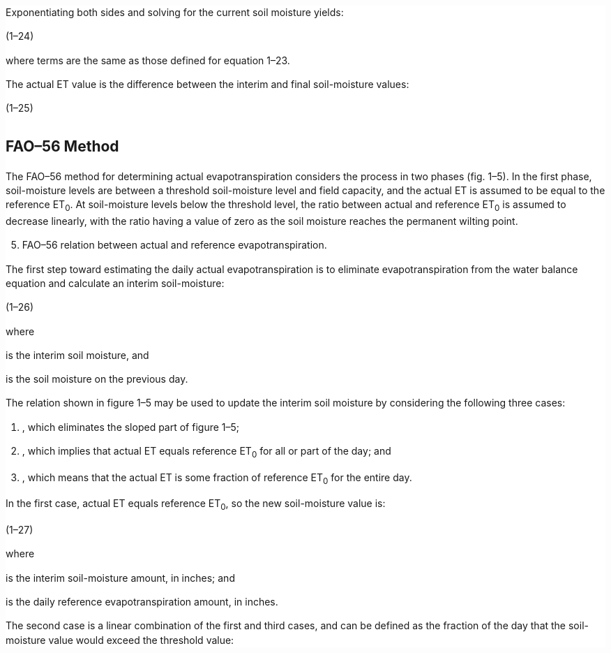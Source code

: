 Exponentiating both sides and solving for the current soil moisture
yields:

(1–24)

where terms are the same as those defined for equation 1–23.

The actual ET value is the difference between the interim and final
soil-moisture values:

(1–25)

## FAO–56 Method

The FAO–56 method for determining actual evapotranspiration considers
the process in two phases (fig. 1–5). In the first phase, soil-moisture
levels are between a threshold soil-moisture level and field capacity,
and the actual ET is assumed to be equal to the reference
ET<sub>0</sub>. At soil-moisture levels below the threshold level, the
ratio between actual and reference ET<sub>0</sub> is assumed to decrease
linearly, with the ratio having a value of zero as the soil moisture
reaches the permanent wilting point.

5.  FAO–56 relation between actual and reference evapotranspiration.

The first step toward estimating the daily actual evapotranspiration is
to eliminate evapotranspiration from the water balance equation and
calculate an interim soil-moisture:

(1–26)

where

is the interim soil moisture, and

is the soil moisture on the previous day.

The relation shown in figure 1–5 may be used to update the interim soil
moisture by considering the following three cases:

1.  , which eliminates the sloped part of figure 1–5;

2.  , which implies that actual ET equals reference ET<sub>0</sub> for
    all or part of the day; and

3.  , which means that the actual ET is some fraction of reference
    ET<sub>0</sub> for the entire day.

In the first case, actual ET equals reference ET<sub>0</sub>, so the new
soil-moisture value is:

(1–27)

where

is the interim soil-moisture amount, in inches; and

is the daily reference evapotranspiration amount, in inches.

The second case is a linear combination of the first and third cases,
and can be defined as the fraction of the day that the soil-moisture
value would exceed the threshold value:
